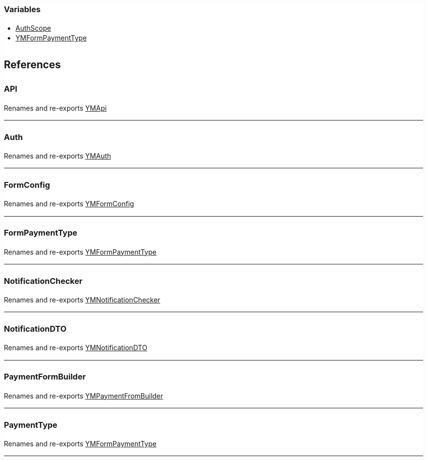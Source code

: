 ### Variables

- [AuthScope](index.md#authscope-1)
- [YMFormPaymentType](index.md#ymformpaymenttype)

## References

### API

Renames and re-exports [YMApi](../classes/index.YMApi.md)

___

### Auth

Renames and re-exports [YMAuth](../classes/index.YMAuth.md)

___

### FormConfig

Renames and re-exports [YMFormConfig](index.md#ymformconfig)

___

### FormPaymentType

Renames and re-exports [YMFormPaymentType](index.md#ymformpaymenttype)

___

### NotificationChecker

Renames and re-exports [YMNotificationChecker](../classes/index.YMNotificationChecker.md)

___

### NotificationDTO

Renames and re-exports [YMNotificationDTO](index.md#ymnotificationdto)

___

### PaymentFormBuilder

Renames and re-exports [YMPaymentFromBuilder](../classes/index.YMPaymentFromBuilder.md)

___

### PaymentType

Renames and re-exports [YMFormPaymentType](index.md#ymformpaymenttype)

___
